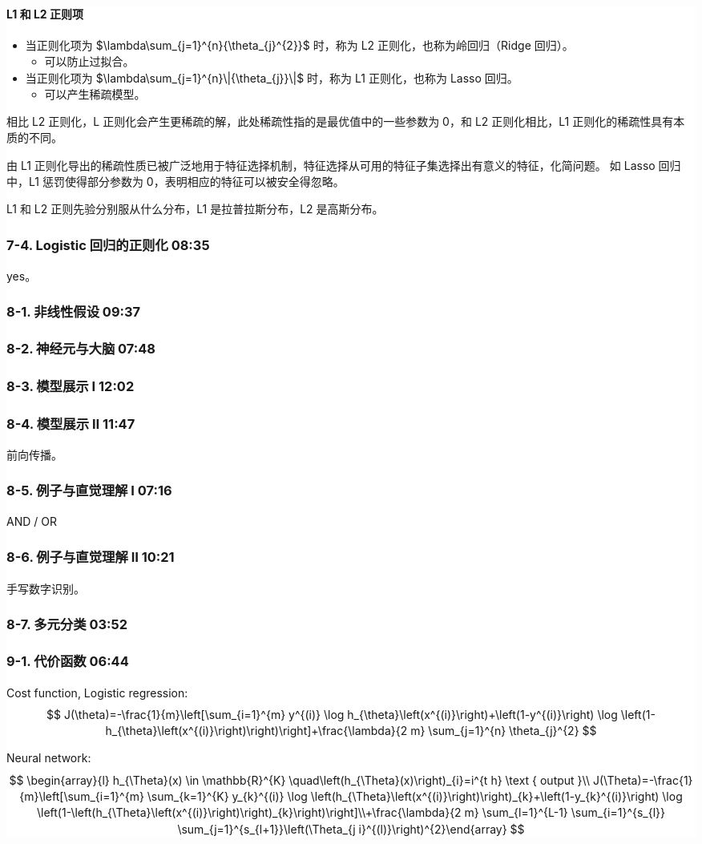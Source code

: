 #### L1 和 L2 正则项

* 当正则化项为 $\lambda\sum_{j=1}^{n}{\theta_{j}^{2}}$ 时，称为 L2 正则化，也称为岭回归（Ridge 回归）。
    * 可以防止过拟合。
* 当正则化项为 $\lambda\sum_{j=1}^{n}\|{\theta_{j}}\|$ 时，称为 L1 正则化，也称为 Lasso 回归。
    * 可以产生稀疏模型。

相比 L2 正则化，L 正则化会产生更稀疏的解，此处稀疏性指的是最优值中的一些参数为 0，和 L2 正则化相比，L1 正则化的稀疏性具有本质的不同。

由 L1 正则化导出的稀疏性质已被广泛地用于特征选择机制，特征选择从可用的特征子集选择出有意义的特征，化简问题。
如 Lasso 回归中，L1 惩罚使得部分参数为 0，表明相应的特征可以被安全得忽略。

L1 和 L2 正则先验分别服从什么分布，L1 是拉普拉斯分布，L2 是高斯分布。


### 7-4. Logistic 回归的正则化 08:35

yes。


### 8-1. 非线性假设 09:37


### 8-2. 神经元与大脑 07:48


### 8-3. 模型展示 Ⅰ 12:02


### 8-4. 模型展示 Ⅱ 11:47

前向传播。


### 8-5. 例子与直觉理解 Ⅰ 07:16

AND / OR


### 8-6. 例子与直觉理解 Ⅱ 10:21

手写数字识别。


### 8-7. 多元分类 03:52


### 9-1. 代价函数 06:44

Cost function, Logistic regression:
$$
J(\theta)=-\frac{1}{m}\left[\sum_{i=1}^{m} y^{(i)} \log h_{\theta}\left(x^{(i)}\right)+\left(1-y^{(i)}\right) \log \left(1-h_{\theta}\left(x^{(i)}\right)\right)\right]+\frac{\lambda}{2 m} \sum_{j=1}^{n} \theta_{j}^{2}
$$

Neural network:
$$
\begin{array}{l}
h_{\Theta}(x) \in \mathbb{R}^{K} \quad\left(h_{\Theta}(x)\right)_{i}=i^{t h} \text { output }\\
J(\Theta)=-\frac{1}{m}\left[\sum_{i=1}^{m} \sum_{k=1}^{K} y_{k}^{(i)} \log \left(h_{\Theta}\left(x^{(i)}\right)\right)_{k}+\left(1-y_{k}^{(i)}\right) \log \left(1-\left(h_{\Theta}\left(x^{(i)}\right)\right)_{k}\right)\right]\\+\frac{\lambda}{2 m} \sum_{l=1}^{L-1} \sum_{i=1}^{s_{l}} \sum_{j=1}^{s_{l+1}}\left(\Theta_{j i}^{(l)}\right)^{2}\end{array}
$$
